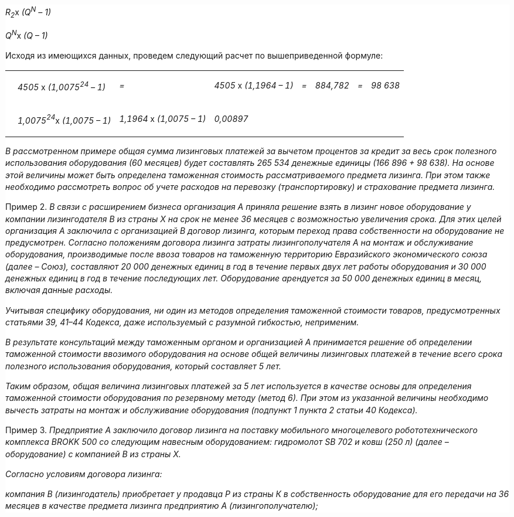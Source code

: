 <td><p></p></td>
<td><p><i>R</i><i><sub>2</sub></i><i></i>x<i> (Q</i><i><sup>N</sup></i><i> – 1)</i></p></td>
<td><p></p></td>
</tr>
<tr>
<td><p></p></td>
<td><p><i>Q</i><i><sup>N</sup></i><i></i>x<i> (Q – 1)</i></p></td>
<td><p></p></td>
</tr>
</table>
<p></p>
<p>Исходя из имеющихся данных, проведем следующий расчет по вышеприведенной формуле:</p>
<p></p>
<table>
<tr>
<td><p></p></td>
<td><p><i>4505 </i>x<i> (1,0075</i><i><sup>24</sup></i><i> – 1)</i></p></td>
<td><p><i>=</i></p></td>
<td><p><i>4505 </i>x<i> (1,1964 – 1)</i></p></td>
<td><p><i>=</i></p></td>
<td><p><i>884,782</i></p></td>
<td><p><i>=</i></p></td>
<td><p><i>98 638</i></p></td>
</tr>
<tr>
<td><p></p></td>
<td><p><i>1,0075</i><i><sup>24</sup></i><i></i>x<i> (1,0075 – 1)</i></p></td>
<td><p><i>1,1964 </i>x<i> (1,0075 – 1)</i></p></td>
<td><p><i>0,00897</i></p></td>
</tr>
</table>
<p></p>
<p><i>В рассмотренном примере общая сумма лизинговых платежей за вычетом процентов за кредит за весь срок полезного использования оборудования (60 месяцев) будет составлять 265 534 денежные единицы (166 896 + 98 638). На основе этой величины может быть определен</i><i>а таможенная стоимость рассматриваемого предмета лизинга. При этом также необходимо рассмотреть вопрос об учете расходов на перевозку (транспортировку) и страхование предмета лизинга.</i></p>
<p>Пример 2. <i>В связи с расширением бизнеса организация А приняла решение вз</i><i>ять в лизинг новое оборудование у компании лизингодателя В из страны Х на срок не менее 36 месяцев с возможностью увеличения срока. Для этих целей организация А заключила с организацией В договор лизинга, которым переход права собственности на оборудование</i><i> не предусмотрен. Согласно положениям договора лизинга затраты лизингополучателя А на монтаж и обслуживание оборудования, производимые после ввоза товаров на таможенную территорию Евразийского экономического союза (далее – Союз), составляют 20 000 денежных</i><i> единиц в год в течение первых двух лет работы оборудования и 30 000 денежных единиц в год в течение последующих лет. Оборудование арендуется за 50 000 денежных единиц в месяц, включая данные расходы.</i></p>
<p><i>Учитывая специфику оборудования, ни один из методов опр</i><i>еделения таможенной стоимости товаров, предусмотренных </i><i>статьями 39</i><i>, </i><i>41–44</i><i> Кодекса, даже используемый с разумной гибкостью, неприменим.</i></p>
<p><i>В результате консультаций между таможенным органом и организацией А принимается решение об определении таможенной стоимости ввозимого оборудования на основе общей величины лизинго</i><i>вых платежей в течение всего срока полезного использования оборудования, который составляет 5 лет.</i></p>
<p><i>Таким образом, общая величина лизинговых платежей за 5 лет используется в качестве основы для определения таможенной стоимости оборудования по резервному </i><i>мет</i><i>оду (метод 6). При этом из указанной величины необходимо вычесть затраты на монтаж и обслуживание оборудования (подпункт 1 пункта 2 </i><i>статьи 40</i><i> Кодекса).</i></p>
<p>Пример 3. <i>Предприятие А заключило договор лизинга на поставку мобильного многоцелевого робототехнического комплекса BROKK 500 со следующим навесным оборудованием: гидромолот SB 702 и ковш (250 л) (далее – оборудование) с компанией В из страны Х.</i></p>
<p><i>Согласно условиям договора лизинга:</i></p>
<p><i>компания В (лизингодатель) приобретает у продавца Р из страны К в собственность оборудование для его передачи на 36 месяцев в качестве предмета лизинга предприятию А (лизингополучателю);</i></p>